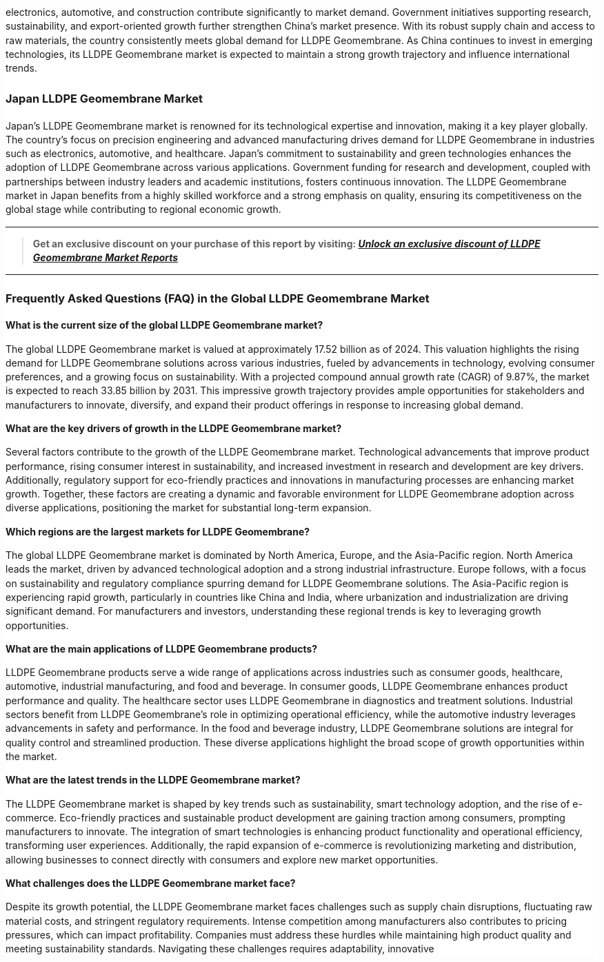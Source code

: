 electronics, automotive, and construction contribute significantly to market demand. Government initiatives supporting research, sustainability, and export-oriented growth further strengthen China&rsquo;s market presence. With its robust supply chain and access to raw materials, the country consistently meets global demand for LLDPE Geomembrane. As China continues to invest in emerging technologies, its LLDPE Geomembrane market is expected to maintain a strong growth trajectory and influence international trends.</p><h3>Japan LLDPE Geomembrane Market</h3><p>Japan&rsquo;s LLDPE Geomembrane market is renowned for its technological expertise and innovation, making it a key player globally. The country&rsquo;s focus on precision engineering and advanced manufacturing drives demand for LLDPE Geomembrane in industries such as electronics, automotive, and healthcare. Japan&rsquo;s commitment to sustainability and green technologies enhances the adoption of LLDPE Geomembrane across various applications. Government funding for research and development, coupled with partnerships between industry leaders and academic institutions, fosters continuous innovation. The LLDPE Geomembrane market in Japan benefits from a highly skilled workforce and a strong emphasis on quality, ensuring its competitiveness on the global stage while contributing to regional economic growth.</p><hr /><blockquote><p><strong>Get an exclusive discount on your purchase of this report by visiting: <em><a href="://marketresearchpulse.com/ask-for-discount/149263?utm_source=Github&amp;utm_medium=022">Unlock an exclusive discount of LLDPE Geomembrane Market Reports</a></em>&nbsp;</strong></p></blockquote><hr /><h3>Frequently Asked Questions (FAQ) in the Global LLDPE Geomembrane Market</h3><p><strong>What is the current size of the global LLDPE Geomembrane market?</strong></p><p>The global LLDPE Geomembrane market is valued at approximately 17.52 billion as of 2024. This valuation highlights the rising demand for LLDPE Geomembrane solutions across various industries, fueled by advancements in technology, evolving consumer preferences, and a growing focus on sustainability. With a projected compound annual growth rate (CAGR) of 9.87%, the market is expected to reach 33.85 billion by 2031. This impressive growth trajectory provides ample opportunities for stakeholders and manufacturers to innovate, diversify, and expand their product offerings in response to increasing global demand.</p><p><strong>What are the key drivers of growth in the LLDPE Geomembrane market?</strong></p><p>Several factors contribute to the growth of the LLDPE Geomembrane market. Technological advancements that improve product performance, rising consumer interest in sustainability, and increased investment in research and development are key drivers. Additionally, regulatory support for eco-friendly practices and innovations in manufacturing processes are enhancing market growth. Together, these factors are creating a dynamic and favorable environment for LLDPE Geomembrane adoption across diverse applications, positioning the market for substantial long-term expansion.</p><p><strong>Which regions are the largest markets for LLDPE Geomembrane?</strong></p><p>The global LLDPE Geomembrane market is dominated by North America, Europe, and the Asia-Pacific region. North America leads the market, driven by advanced technological adoption and a strong industrial infrastructure. Europe follows, with a focus on sustainability and regulatory compliance spurring demand for LLDPE Geomembrane solutions. The Asia-Pacific region is experiencing rapid growth, particularly in countries like China and India, where urbanization and industrialization are driving significant demand. For manufacturers and investors, understanding these regional trends is key to leveraging growth opportunities.</p><p><strong>What are the main applications of LLDPE Geomembrane products?</strong></p><p>LLDPE Geomembrane products serve a wide range of applications across industries such as consumer goods, healthcare, automotive, industrial manufacturing, and food and beverage. In consumer goods, LLDPE Geomembrane enhances product performance and quality. The healthcare sector uses LLDPE Geomembrane in diagnostics and treatment solutions. Industrial sectors benefit from LLDPE Geomembrane&rsquo;s role in optimizing operational efficiency, while the automotive industry leverages advancements in safety and performance. In the food and beverage industry, LLDPE Geomembrane solutions are integral for quality control and streamlined production. These diverse applications highlight the broad scope of growth opportunities within the market.</p><p><strong>What are the latest trends in the LLDPE Geomembrane market?</strong></p><p>The LLDPE Geomembrane market is shaped by key trends such as sustainability, smart technology adoption, and the rise of e-commerce. Eco-friendly practices and sustainable product development are gaining traction among consumers, prompting manufacturers to innovate. The integration of smart technologies is enhancing product functionality and operational efficiency, transforming user experiences. Additionally, the rapid expansion of e-commerce is revolutionizing marketing and distribution, allowing businesses to connect directly with consumers and explore new market opportunities.</p><p><strong>What challenges does the LLDPE Geomembrane market face?</strong></p><p>Despite its growth potential, the LLDPE Geomembrane market faces challenges such as supply chain disruptions, fluctuating raw material costs, and stringent regulatory requirements. Intense competition among manufacturers also contributes to pricing pressures, which can impact profitability. Companies must address these hurdles while maintaining high product quality and meeting sustainability standards. Navigating these challenges requires adaptability, innovative